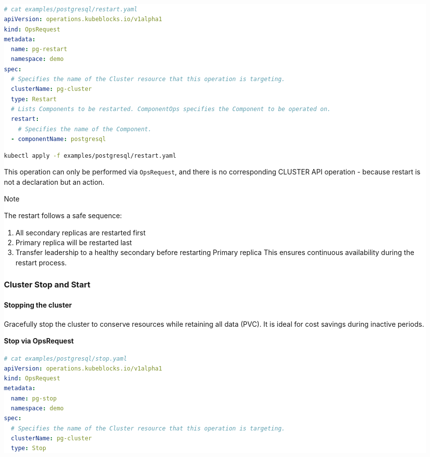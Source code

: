 ```yaml
# cat examples/postgresql/restart.yaml
apiVersion: operations.kubeblocks.io/v1alpha1
kind: OpsRequest
metadata:
  name: pg-restart
  namespace: demo
spec:
  # Specifies the name of the Cluster resource that this operation is targeting.
  clusterName: pg-cluster
  type: Restart
  # Lists Components to be restarted. ComponentOps specifies the Component to be operated on.
  restart:
    # Specifies the name of the Component.
  - componentName: postgresql

```

```bash
kubectl apply -f examples/postgresql/restart.yaml
```

This operation can only be performed via `OpsRequest`, and there is no corresponding CLUSTER API operation - because restart is not a declaration but an action.

> [!NOTE]
> The restart follows a safe sequence:
>
> 1. All secondary replicas are restarted first
> 2. Primary replica will be restarted last
> 3. Transfer leadership to a healthy secondary before restarting Primary replica
> This ensures continuous availability during the restart process.

### Cluster Stop and Start

#### Stopping the cluster

Gracefully stop the cluster to conserve resources while retaining all data (PVC). It is ideal for cost savings during inactive periods.

**Stop via OpsRequest**

```yaml
# cat examples/postgresql/stop.yaml
apiVersion: operations.kubeblocks.io/v1alpha1
kind: OpsRequest
metadata:
  name: pg-stop
  namespace: demo
spec:
  # Specifies the name of the Cluster resource that this operation is targeting.
  clusterName: pg-cluster
  type: Stop

```


[^1]: pg_basebackup, <https://www.postgresql.org/docs/current/app-pgbasebackup.html>
[^2]: wal-g <https://github.com/wal-g/wal-g>
[^3]: Internal load balancer: <https://kubernetes.io/docs/concepts/services-networking/service/#internal-load-balancer>